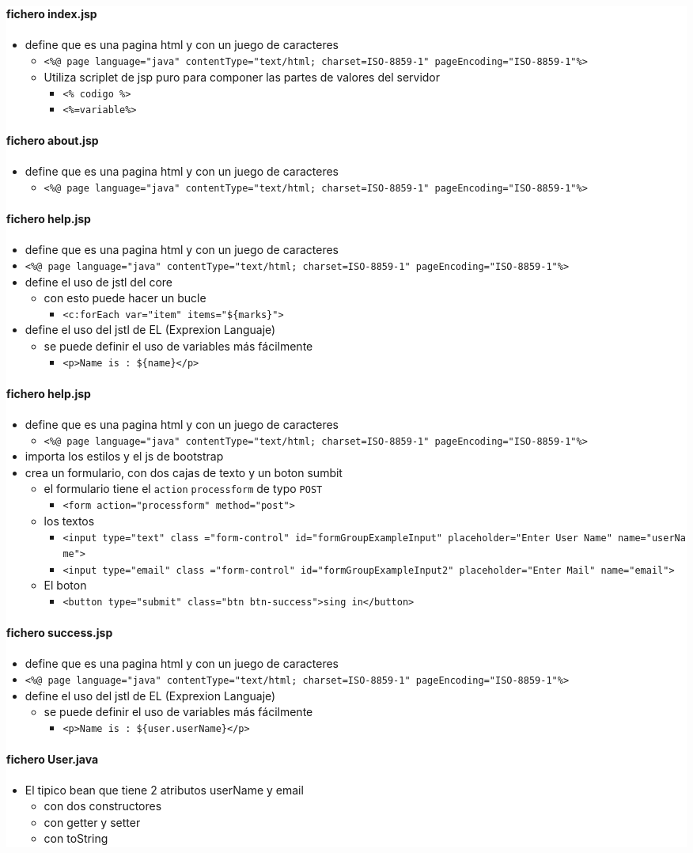 #### fichero index.jsp

- define que es una pagina html y con un juego de caracteres
  - `<%@ page language="java" contentType="text/html; charset=ISO-8859-1" pageEncoding="ISO-8859-1"%>`
  - Utiliza scriplet de jsp puro para componer las partes de valores del servidor
    - `<% codigo %>`
    - `<%=variable%>`
 
#### fichero about.jsp

- define que es una pagina html y con un juego de caracteres
  - `<%@ page language="java" contentType="text/html; charset=ISO-8859-1" pageEncoding="ISO-8859-1"%>`

 
#### fichero help.jsp

- define que es una pagina html y con un juego de caracteres
- `<%@ page language="java" contentType="text/html; charset=ISO-8859-1" pageEncoding="ISO-8859-1"%>`
- define el uso de jstl del core 
  - con esto puede hacer un bucle 
    - `<c:forEach var="item" items="${marks}">`
- define el uso del jstl de EL (Exprexion Languaje)
  - se puede definir el uso de variables más fácilmente
    - `<p>Name is : ${name}</p>`

#### fichero help.jsp

- define que es una pagina html y con un juego de caracteres
  - `<%@ page language="java" contentType="text/html; charset=ISO-8859-1" pageEncoding="ISO-8859-1"%>`
- importa los estilos y el js de bootstrap
- crea un formulario, con dos cajas de texto y un boton sumbit
  - el formulario tiene el `action` `processform` de typo `POST`
    - `<form action="processform" method="post">`
  - los textos
    - `<input type="text" class ="form-control" id="formGroupExampleInput" placeholder="Enter User Name" name="userName">`
    - `<input type="email" class ="form-control" id="formGroupExampleInput2" placeholder="Enter Mail" name="email">`
  - El boton
    - `<button type="submit" class="btn btn-success">sing in</button>`

#### fichero success.jsp

- define que es una pagina html y con un juego de caracteres
- `<%@ page language="java" contentType="text/html; charset=ISO-8859-1" pageEncoding="ISO-8859-1"%>`
- define el uso del jstl de EL (Exprexion Languaje)
  - se puede definir el uso de variables más fácilmente
    - `<p>Name is : ${user.userName}</p>`

#### fichero User.java

- El tipico bean que tiene 2 atributos userName y email
  - con dos constructores
  - con getter y setter 
  - con toString